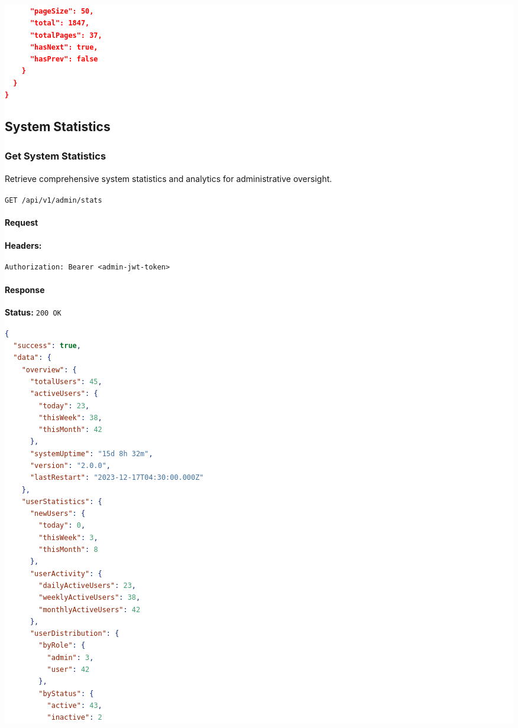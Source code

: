 ```json
      "pageSize": 50,
      "total": 1847,
      "totalPages": 37,
      "hasNext": true,
      "hasPrev": false
    }
  }
}
```

## System Statistics

### Get System Statistics

Retrieve comprehensive system statistics and analytics for administrative oversight.

```http
GET /api/v1/admin/stats
```

#### Request

**Headers:**
```
Authorization: Bearer <admin-jwt-token>
```

#### Response

**Status:** `200 OK`

```json
{
  "success": true,
  "data": {
    "overview": {
      "totalUsers": 45,
      "activeUsers": {
        "today": 23,
        "thisWeek": 38,
        "thisMonth": 42
      },
      "systemUptime": "15d 8h 32m",
      "version": "2.0.0",
      "lastRestart": "2023-12-17T04:30:00.000Z"
    },
    "userStatistics": {
      "newUsers": {
        "today": 0,
        "thisWeek": 3,
        "thisMonth": 8
      },
      "userActivity": {
        "dailyActiveUsers": 23,
        "weeklyActiveUsers": 38,
        "monthlyActiveUsers": 42
      },
      "userDistribution": {
        "byRole": {
          "admin": 3,
          "user": 42
        },
        "byStatus": {
          "active": 43,
          "inactive": 2
```